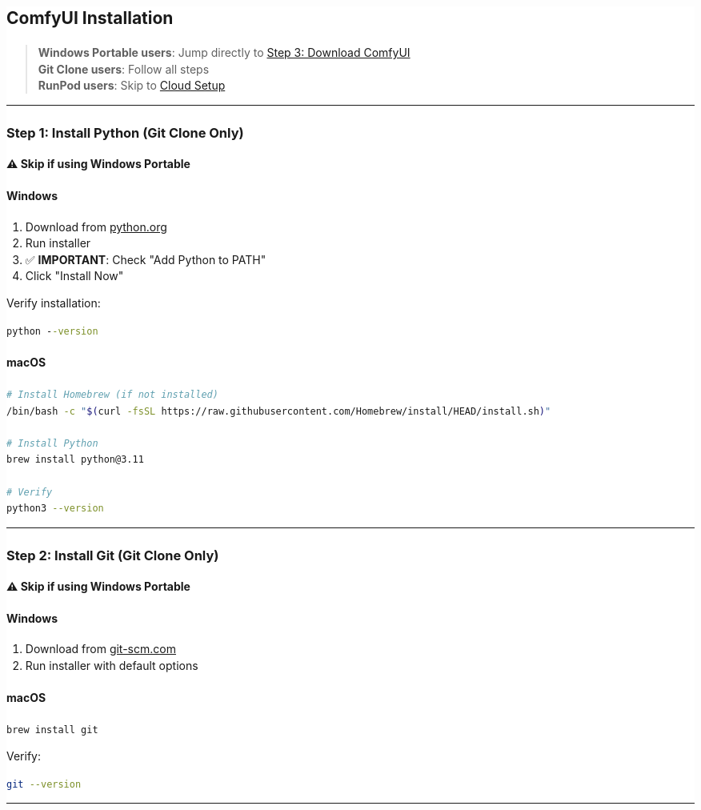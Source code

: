 ## ComfyUI Installation

> **Windows Portable users**: Jump directly to [Step 3: Download ComfyUI](#step-3-download-comfyui)  
> **Git Clone users**: Follow all steps  
> **RunPod users**: Skip to [Cloud Setup](#cloud-setup-runpod)

---

### Step 1: Install Python (Git Clone Only)

**⚠️ Skip if using Windows Portable**

#### Windows
1. Download from [python.org](https://www.python.org/downloads/)
2. Run installer
3. ✅ **IMPORTANT**: Check "Add Python to PATH"
4. Click "Install Now"

Verify installation:
```cmd
python --version
```

#### macOS
```bash
# Install Homebrew (if not installed)
/bin/bash -c "$(curl -fsSL https://raw.githubusercontent.com/Homebrew/install/HEAD/install.sh)"

# Install Python
brew install python@3.11

# Verify
python3 --version
```

---

### Step 2: Install Git (Git Clone Only)

**⚠️ Skip if using Windows Portable**

#### Windows
1. Download from [git-scm.com](https://git-scm.com/)
2. Run installer with default options

#### macOS
```bash
brew install git
```

Verify:
```bash
git --version
```

---
